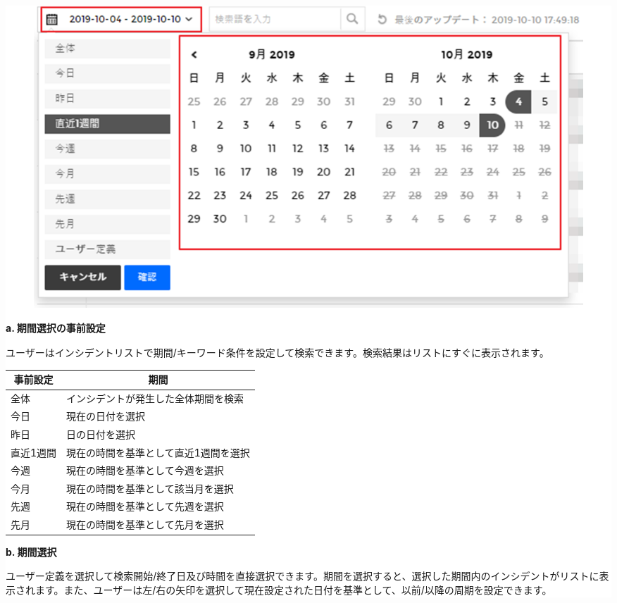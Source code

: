 <figure><img src="../../.gitbook/assets/image (294).png" alt=""><figcaption></figcaption></figure>



**a. 期間選択の事前設定**&#x20;

ユーザーはインシデントリストで期間/キーワード条件を設定して検索できます。検索結果はリストにすぐに表示されます。

| 事前設定  | 期間                  |
| ----- | ------------------- |
| 全体    | インシデントが発生した全体期間を検索  |
| 今日    | 現在の日付を選択            |
| 昨日    | 日の日付を選択             |
| 直近1週間 | 現在の時間を基準として直近1週間を選択 |
| 今週    | 現在の時間を基準として今週を選択    |
| 今月    | 現在の時間を基準として該当月を選択   |
| 先週    | 現在の時間を基準として先週を選択    |
| 先月    | 現在の時間を基準として先月を選択    |



**b. 期間選択**

ユーザー定義を選択して検索開始/終了日及び時間を直接選択できます。期間を選択すると、選択した期間内のインシデントがリストに表示されます。また、ユーザーは左/右の矢印を選択して現在設定された日付を基準として、以前/以降の周期を設定できます。

